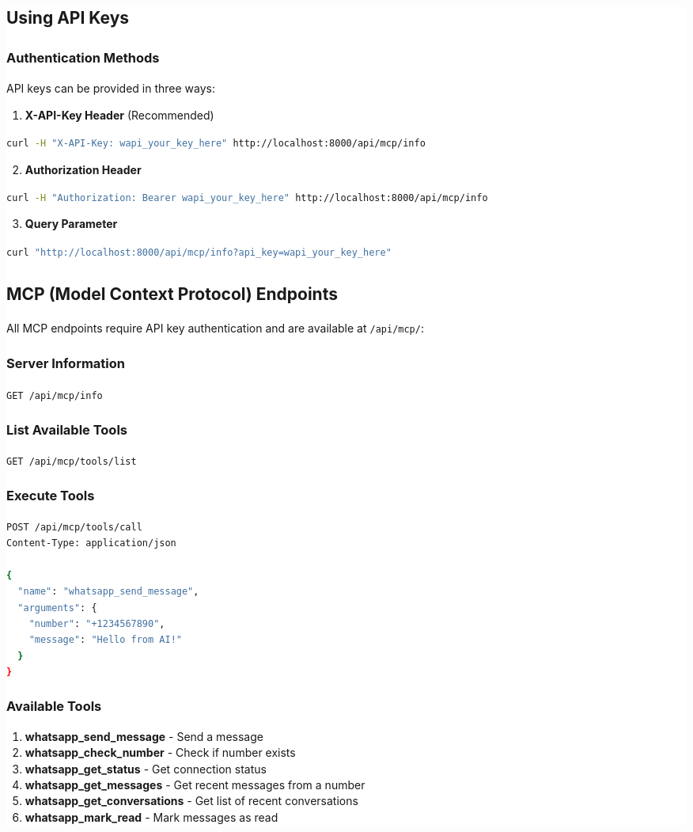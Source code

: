 ## Using API Keys

### Authentication Methods
API keys can be provided in three ways:

1. **X-API-Key Header** (Recommended)
```bash
curl -H "X-API-Key: wapi_your_key_here" http://localhost:8000/api/mcp/info
```

2. **Authorization Header**
```bash
curl -H "Authorization: Bearer wapi_your_key_here" http://localhost:8000/api/mcp/info
```

3. **Query Parameter**
```bash
curl "http://localhost:8000/api/mcp/info?api_key=wapi_your_key_here"
```

## MCP (Model Context Protocol) Endpoints

All MCP endpoints require API key authentication and are available at `/api/mcp/`:

### Server Information
```bash
GET /api/mcp/info
```

### List Available Tools
```bash
GET /api/mcp/tools/list
```

### Execute Tools
```bash
POST /api/mcp/tools/call
Content-Type: application/json

{
  "name": "whatsapp_send_message",
  "arguments": {
    "number": "+1234567890",
    "message": "Hello from AI!"
  }
}
```

### Available Tools
1. **whatsapp_send_message** - Send a message
2. **whatsapp_check_number** - Check if number exists
3. **whatsapp_get_status** - Get connection status
4. **whatsapp_get_messages** - Get recent messages from a number
5. **whatsapp_get_conversations** - Get list of recent conversations
6. **whatsapp_mark_read** - Mark messages as read
